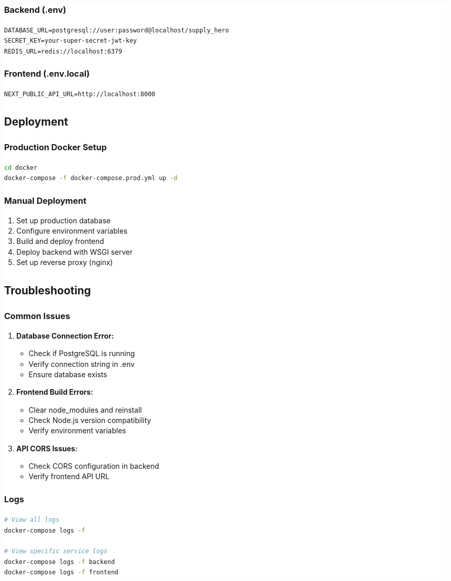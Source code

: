 ### Backend (.env)
```
DATABASE_URL=postgresql://user:password@localhost/supply_hero
SECRET_KEY=your-super-secret-jwt-key
REDIS_URL=redis://localhost:6379
```

### Frontend (.env.local)
```
NEXT_PUBLIC_API_URL=http://localhost:8000
```

## Deployment

### Production Docker Setup
```bash
cd docker
docker-compose -f docker-compose.prod.yml up -d
```

### Manual Deployment
1. Set up production database
2. Configure environment variables
3. Build and deploy frontend
4. Deploy backend with WSGI server
5. Set up reverse proxy (nginx)

## Troubleshooting

### Common Issues

1. **Database Connection Error:**
   - Check if PostgreSQL is running
   - Verify connection string in .env
   - Ensure database exists

2. **Frontend Build Errors:**
   - Clear node_modules and reinstall
   - Check Node.js version compatibility
   - Verify environment variables

3. **API CORS Issues:**
   - Check CORS configuration in backend
   - Verify frontend API URL

### Logs
```bash
# View all logs
docker-compose logs -f

# View specific service logs
docker-compose logs -f backend
docker-compose logs -f frontend
```

